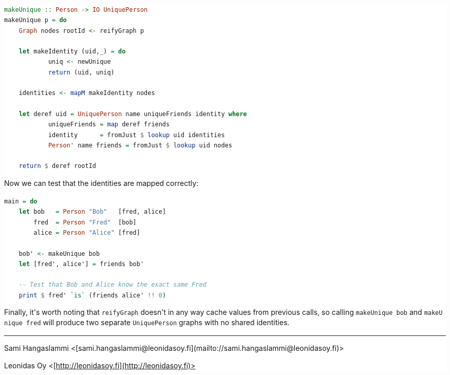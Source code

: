 ```haskell
makeUnique :: Person -> IO UniquePerson
makeUnique p = do
    Graph nodes rootId <- reifyGraph p

    let makeIdentity (uid,_) = do
            uniq <- newUnique
            return (uid, uniq)

    identities <- mapM makeIdentity nodes

    let deref uid = UniquePerson name uniqueFriends identity where
            uniqueFriends = map deref friends
            identity      = fromJust $ lookup uid identities
            Person' name friends = fromJust $ lookup uid nodes

    return $ deref rootId
```

Now we can test that the identities are mapped correctly:

```haskell
main = do
    let bob   = Person "Bob"   [fred, alice]
        fred  = Person "Fred"  [bob]
        alice = Person "Alice" [fred]

    bob' <- makeUnique bob
    let [fred', alice'] = friends bob'

    -- Test that Bob and Alice know the exact same Fred
    print $ fred' `is` (friends alice' !! 0)
```

Finally, it's worth noting that `reifyGraph` doesn't in any way cache values from previous calls, so calling `makeUnique bob` and `makeUnique fred` will produce two separate `UniquePerson` graphs with no shared identities.


<hr/>
Sami Hangaslammi <[sami.hangaslammi@leonidasoy.fi](mailto://sami.hangaslammi@leonidasoy.fi)>

Leonidas Oy <[http://leonidasoy.fi](http://leonidasoy.fi)>
